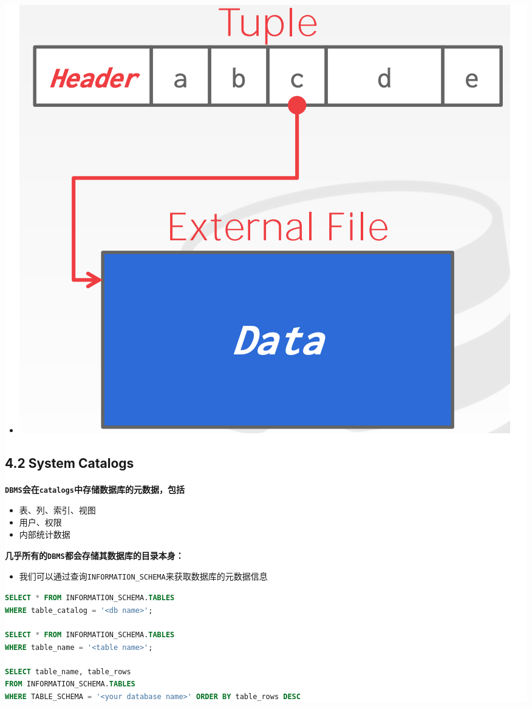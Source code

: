 * ![4-2](/images/CMU-15-445/4-2.png)

## 4.2 System Catalogs

**`DBMS`会在`catalogs`中存储数据库的元数据，包括**

* 表、列、索引、视图
* 用户、权限
* 内部统计数据

**几乎所有的`DBMS`都会存储其数据库的目录本身：**

* 我们可以通过查询`INFORMATION_SCHEMA`来获取数据库的元数据信息

```sql
SELECT * FROM INFORMATION_SCHEMA.TABLES
WHERE table_catalog = '<db name>';

SELECT * FROM INFORMATION_SCHEMA.TABLES
WHERE table_name = '<table name>';

SELECT table_name, table_rows
FROM INFORMATION_SCHEMA.TABLES
WHERE TABLE_SCHEMA = '<your database name>' ORDER BY table_rows DESC
```
